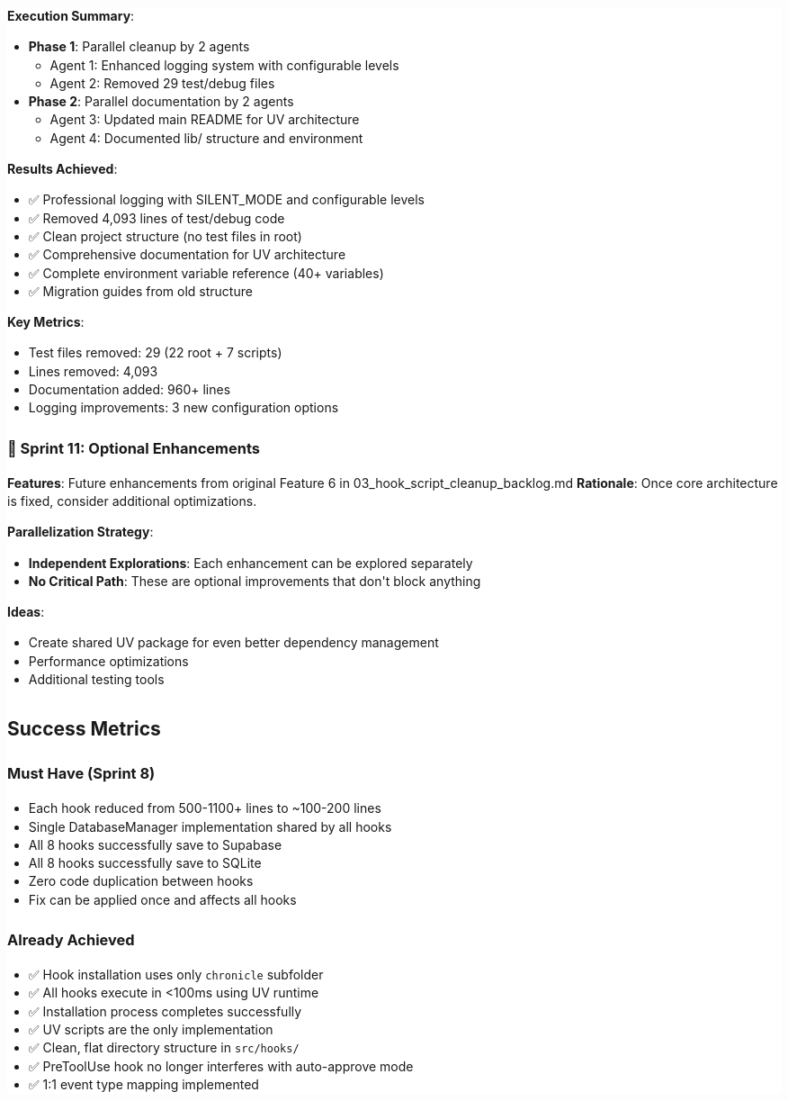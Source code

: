 **Execution Summary**:
- **Phase 1**: Parallel cleanup by 2 agents
  - Agent 1: Enhanced logging system with configurable levels
  - Agent 2: Removed 29 test/debug files
- **Phase 2**: Parallel documentation by 2 agents
  - Agent 3: Updated main README for UV architecture
  - Agent 4: Documented lib/ structure and environment

**Results Achieved**:
- ✅ Professional logging with SILENT_MODE and configurable levels
- ✅ Removed 4,093 lines of test/debug code
- ✅ Clean project structure (no test files in root)
- ✅ Comprehensive documentation for UV architecture
- ✅ Complete environment variable reference (40+ variables)
- ✅ Migration guides from old structure

**Key Metrics**:
- Test files removed: 29 (22 root + 7 scripts)
- Lines removed: 4,093
- Documentation added: 960+ lines
- Logging improvements: 3 new configuration options

### 🚀 Sprint 11: Optional Enhancements
**Features**: Future enhancements from original Feature 6 in 03_hook_script_cleanup_backlog.md
**Rationale**: Once core architecture is fixed, consider additional optimizations.

**Parallelization Strategy**:
- **Independent Explorations**: Each enhancement can be explored separately
- **No Critical Path**: These are optional improvements that don't block anything

**Ideas**:
- Create shared UV package for even better dependency management
- Performance optimizations
- Additional testing tools

## Success Metrics

### Must Have (Sprint 8)
- Each hook reduced from 500-1100+ lines to ~100-200 lines
- Single DatabaseManager implementation shared by all hooks
- All 8 hooks successfully save to Supabase
- All 8 hooks successfully save to SQLite
- Zero code duplication between hooks
- Fix can be applied once and affects all hooks

### Already Achieved
- ✅ Hook installation uses only `chronicle` subfolder
- ✅ All hooks execute in <100ms using UV runtime
- ✅ Installation process completes successfully
- ✅ UV scripts are the only implementation
- ✅ Clean, flat directory structure in `src/hooks/`
- ✅ PreToolUse hook no longer interferes with auto-approve mode
- ✅ 1:1 event type mapping implemented
